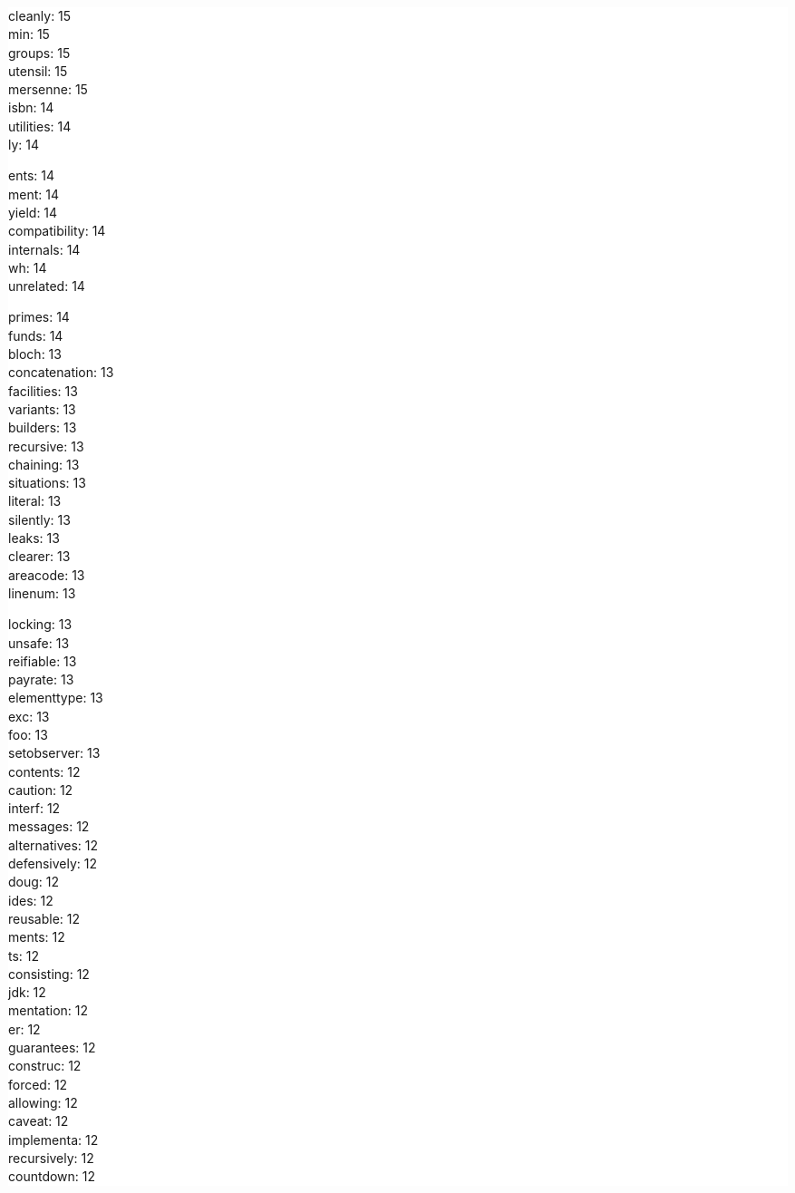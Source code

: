 cleanly: 15  
min: 15  
groups: 15  
utensil: 15  
mersenne: 15  
isbn: 14  
utilities: 14  
ly: 14  

ents: 14  
ment: 14  
yield: 14  
compatibility: 14  
internals: 14  
wh: 14  
unrelated: 14  

primes: 14  
funds: 14  
bloch: 13  
concatenation: 13  
facilities: 13  
variants: 13  
builders: 13  
recursive: 13  
chaining: 13  
situations: 13  
literal: 13  
silently: 13  
leaks: 13  
clearer: 13  
areacode: 13  
linenum: 13  

locking: 13  
unsafe: 13  
reifiable: 13  
payrate: 13  
elementtype: 13  
exc: 13  
foo: 13  
setobserver: 13  
contents: 12  
caution: 12  
interf: 12  
messages: 12  
alternatives: 12  
defensively: 12  
doug: 12  
ides: 12  
reusable: 12  
ments: 12  
ts: 12  
consisting: 12  
jdk: 12  
mentation: 12  
er: 12  
guarantees: 12  
construc: 12  
forced: 12  
allowing: 12  
caveat: 12  
implementa: 12  
recursively: 12  
countdown: 12  
